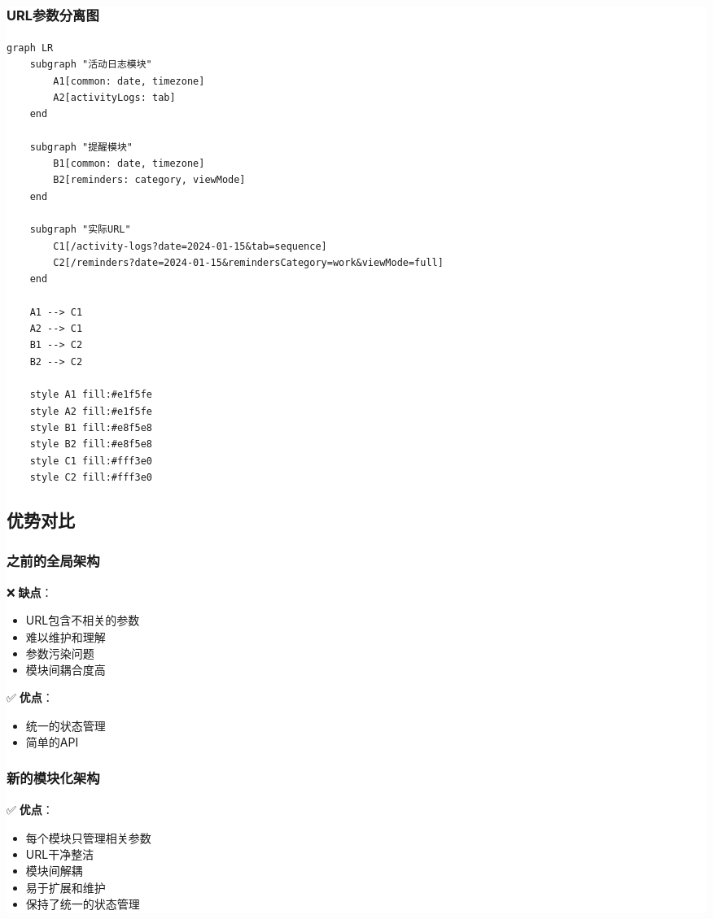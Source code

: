 ### URL参数分离图
```mermaid
graph LR
    subgraph "活动日志模块"
        A1[common: date, timezone]
        A2[activityLogs: tab]
    end
    
    subgraph "提醒模块"
        B1[common: date, timezone]
        B2[reminders: category, viewMode]
    end
    
    subgraph "实际URL"
        C1[/activity-logs?date=2024-01-15&tab=sequence]
        C2[/reminders?date=2024-01-15&remindersCategory=work&viewMode=full]
    end
    
    A1 --> C1
    A2 --> C1
    B1 --> C2
    B2 --> C2
    
    style A1 fill:#e1f5fe
    style A2 fill:#e1f5fe
    style B1 fill:#e8f5e8
    style B2 fill:#e8f5e8
    style C1 fill:#fff3e0
    style C2 fill:#fff3e0
```

## 优势对比

### 之前的全局架构
❌ **缺点**：
- URL包含不相关的参数
- 难以维护和理解
- 参数污染问题
- 模块间耦合度高

✅ **优点**：
- 统一的状态管理
- 简单的API

### 新的模块化架构
✅ **优点**：
- 每个模块只管理相关参数
- URL干净整洁
- 模块间解耦
- 易于扩展和维护
- 保持了统一的状态管理
